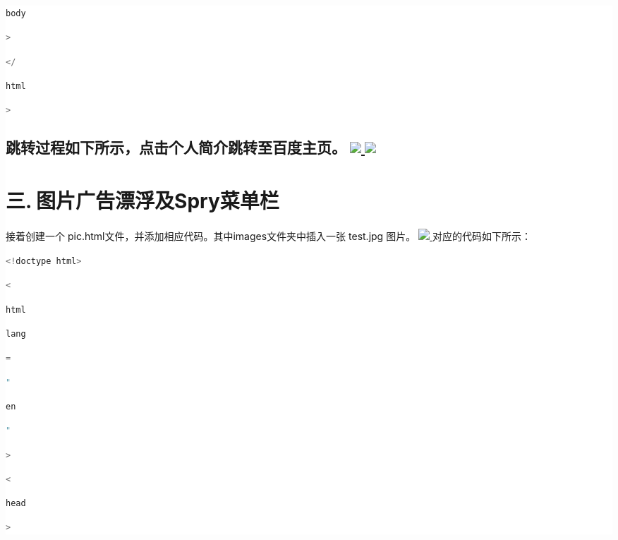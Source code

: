 ```python
body
```
```python
>
```
```python
</
```
```python
html
```
```python
>
```
跳转过程如下所示，点击个人简介跳转至百度主页。
![](https://img-blog.csdnimg.cn/20181122164728747.png?x-oss-process=image/watermark,type_ZmFuZ3poZW5naGVpdGk,shadow_10,text_aHR0cHM6Ly9ibG9nLmNzZG4ubmV0L0Vhc3Rtb3VudA==,size_16,color_FFFFFF,t_70)[
	](https://img-blog.csdnimg.cn/20181122164728747.png?x-oss-process=image/watermark,type_ZmFuZ3poZW5naGVpdGk,shadow_10,text_aHR0cHM6Ly9ibG9nLmNzZG4ubmV0L0Vhc3Rtb3VudA==,size_16,color_FFFFFF,t_70)![](https://img-blog.csdnimg.cn/20181122164735905.png?x-oss-process=image/watermark,type_ZmFuZ3poZW5naGVpdGk,shadow_10,text_aHR0cHM6Ly9ibG9nLmNzZG4ubmV0L0Vhc3Rtb3VudA==,size_16,color_FFFFFF,t_70)[
](https://img-blog.csdnimg.cn/20181122164735905.png?x-oss-process=image/watermark,type_ZmFuZ3poZW5naGVpdGk,shadow_10,text_aHR0cHM6Ly9ibG9nLmNzZG4ubmV0L0Vhc3Rtb3VudA==,size_16,color_FFFFFF,t_70)[
](https://img-blog.csdnimg.cn/20181122164728747.png?x-oss-process=image/watermark,type_ZmFuZ3poZW5naGVpdGk,shadow_10,text_aHR0cHM6Ly9ibG9nLmNzZG4ubmV0L0Vhc3Rtb3VudA==,size_16,color_FFFFFF,t_70)
---

# 三. 图片广告漂浮及Spry菜单栏
接着创建一个 pic.html文件，并添加相应代码。其中images文件夹中插入一张 test.jpg 图片。
![](https://img-blog.csdnimg.cn/20181122165255278.png?x-oss-process=image/watermark,type_ZmFuZ3poZW5naGVpdGk,shadow_10,text_aHR0cHM6Ly9ibG9nLmNzZG4ubmV0L0Vhc3Rtb3VudA==,size_16,color_FFFFFF,t_70)[
](https://img-blog.csdnimg.cn/20181122165255278.png?x-oss-process=image/watermark,type_ZmFuZ3poZW5naGVpdGk,shadow_10,text_aHR0cHM6Ly9ibG9nLmNzZG4ubmV0L0Vhc3Rtb3VudA==,size_16,color_FFFFFF,t_70)对应的代码如下所示：
```python
<!doctype html>
```
```python
<
```
```python
html
```
```python
lang
```
```python
=
```
```python
"
```
```python
en
```
```python
"
```
```python
>
```
```python
<
```
```python
head
```
```python
>
```